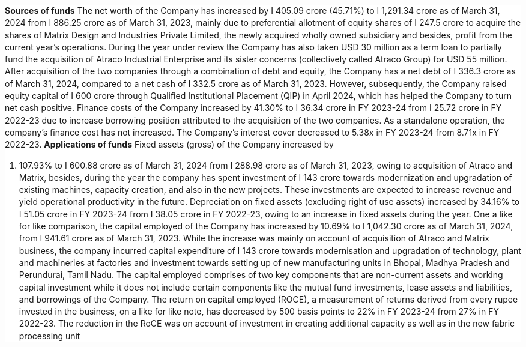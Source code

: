 **Sources of funds**
The net worth of the Company has increased by
I 405.09 crore (45.71%) to I 1,291.34 crore as of
March 31, 2024 from I 886.25 crore as of March 31,
2023, mainly due to preferential allotment of equity
shares of I 247.5 crore to acquire the shares of Matrix
Design and Industries Private Limited, the newly
acquired wholly owned subsidiary and besides, profit
from the current year’s operations.
During the year under review the Company has also
taken USD 30 million as a term loan to partially fund
the acquisition of Atraco Industrial Enterprise and its
sister concerns (collectively called Atraco Group) for
USD 55 million. After acquisition of the two companies
through a combination of debt and equity, the
Company has a net debt of I 336.3 crore as of March
31, 2024, compared to a net cash of I 332.5 crore as of
March 31, 2023. However, subsequently, the Company
raised equity capital of I 600 crore through Qualified
Institutional Placement (QIP) in April 2024, which has
helped the Company to turn net cash positive.
Finance costs of the Company increased by 41.30%
to I 36.34 crore in FY 2023-24 from I 25.72 crore
in FY 2022-23 due to increase borrowing position
attributed to the acquisition of the two companies. As
a standalone operation, the company’s finance cost has
not increased. The Company’s interest cover decreased
to 5.38x in FY 2023-24 from 8.71x in FY 2022-23.
**Applications of funds**
Fixed assets (gross) of the Company increased by
1. 107.93% to I 600.88 crore as of March 31, 2024
from I 288.98 crore as of March 31, 2023, owing to
acquisition of Atraco and Matrix, besides, during the
year the company has spent investment of I 143 crore
towards modernization and upgradation of existing
machines, capacity creation, and also in the new
projects. These investments are expected to increase
revenue and yield operational productivity in the
future. Depreciation on fixed assets (excluding right of
use assets) increased by 34.16% to I 51.05 crore in FY
2023-24 from I 38.05 crore in FY 2022-23, owing to
an increase in fixed assets during the year.
One a like for like comparison, the capital employed of
the Company has increased by 10.69% to I 1,042.30
crore as of March 31, 2024, from I 941.61 crore as of
March 31, 2023. While the increase was mainly on
account of acquisition of Atraco and Matrix business,
the company incurred capital expenditure of I 143
crore towards modernisation and upgradation of
technology, plant and machineries at factories and
investment towards setting up of new manufacturing
units in Bhopal, Madhya Pradesh and Perundurai,
Tamil Nadu. The capital employed comprises of two
key components that are non-current assets and
working capital investment while it does not include
certain components like the mutual fund investments,
lease assets and liabilities, and borrowings of the
Company. The return on capital employed (ROCE),
a measurement of returns derived from every rupee
invested in the business, on a like for like note, has
decreased by 500 basis points to 22% in FY 2023-24
from 27% in FY 2022-23. The reduction in the RoCE
was on account of investment in creating additional
capacity as well as in the new fabric processing unit
